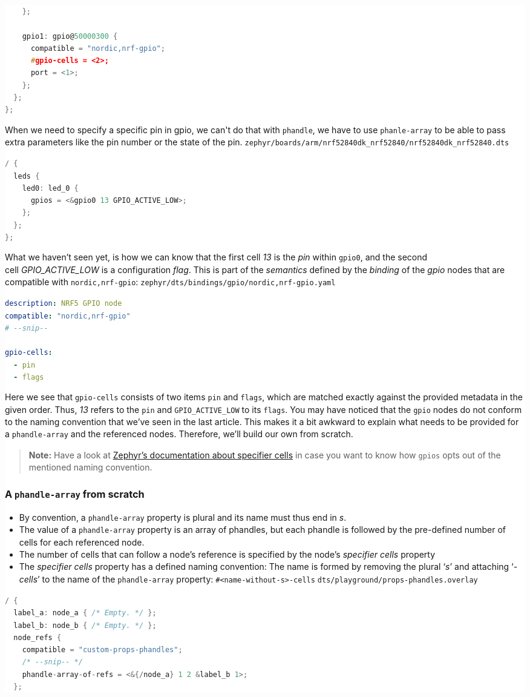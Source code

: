 ```c
    };

    gpio1: gpio@50000300 {
      compatible = "nordic,nrf-gpio";
      #gpio-cells = <2>;
      port = <1>;
    };
  };
};
```
When we need to specify a specific pin in gpio, we can't do that with `phandle`, we have to use `phanle-array` to be able to pass extra parameters like the pin number or the state of the pin.
`zephyr/boards/arm/nrf52840dk_nrf52840/nrf52840dk_nrf52840.dts`
```c
/ {
  leds {
    led0: led_0 {
      gpios = <&gpio0 13 GPIO_ACTIVE_LOW>;
    };
  };
};
```
What we haven’t seen yet, is how we can know that the first cell _13_ is the _pin_ within `gpio0`, and the second cell _GPIO_ACTIVE_LOW_ is a configuration _flag_. This is part of the _semantics_ defined by the _binding_ of the _gpio_ nodes that are compatible with `nordic,nrf-gpio`:
`zephyr/dts/bindings/gpio/nordic,nrf-gpio.yaml`
```yaml
description: NRF5 GPIO node
compatible: "nordic,nrf-gpio"
# --snip--

gpio-cells:
  - pin
  - flags
```
Here we see that `gpio-cells` consists of two items `pin` and `flags`, which are matched exactly against the provided metadata in the given order. Thus, _13_ refers to the `pin` and `GPIO_ACTIVE_LOW` to its `flags`.
You may have noticed that the `gpio` nodes do not conform to the naming convention that we’ve seen in the last article. This makes it a bit awkward to explain what needs to be provided for a `phandle-array` and the referenced nodes. Therefore, we’ll build our own from scratch.
> **Note:** Have a look at [Zephyr’s documentation about specifier cells](https://docs.zephyrproject.org/latest/build/dts/bindings-syntax.html#specifier-cell-names-cells) in case you want to know how `gpios` opts out of the mentioned naming convention.
### A `phandle-array` from scratch
- By convention, a `phandle-array` property is plural and its name must thus end in _s_.
- The value of a `phandle-array` property is an array of phandles, but each phandle is followed by the pre-defined number of cells for each referenced node.
- The number of cells that can follow a node’s reference is specified by the node’s _specifier cells_ property
- The _specifier cells_ property has a defined naming convention: The name is formed by removing the plural ‘_s_’ and attaching ‘_-cells_’ to the name of the `phandle-array` property: `#<name-without-s>-cells`
`dts/playground/props-phandles.overlay`
```c
/ {
  label_a: node_a { /* Empty. */ };
  label_b: node_b { /* Empty. */ };
  node_refs {
    compatible = "custom-props-phandles";
    /* --snip-- */
    phandle-array-of-refs = <&{/node_a} 1 2 &label_b 1>;
  };
```